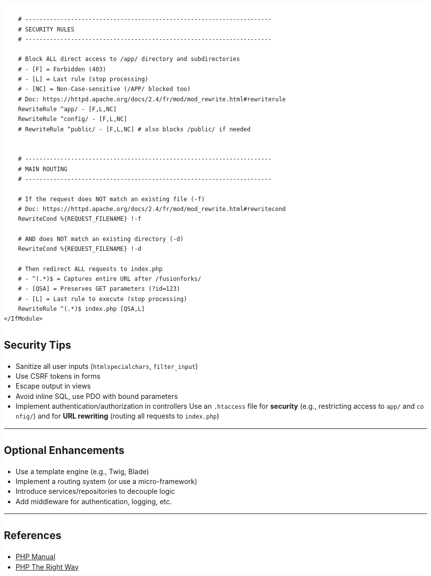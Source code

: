 ```text

    # ----------------------------------------------------------------------
    # SECURITY RULES
    # ----------------------------------------------------------------------

    # Block ALL direct access to /app/ directory and subdirectories
    # - [F] = Forbidden (403)
    # - [L] = Last rule (stop processing)
    # - [NC] = Non-Case-sensitive (/APP/ blocked too)
    # Doc: https://httpd.apache.org/docs/2.4/fr/mod/mod_rewrite.html#rewriterule
    RewriteRule ^app/ - [F,L,NC]
    RewriteRule ^config/ - [F,L,NC]
    # RewriteRule ^public/ - [F,L,NC] # also blocks /public/ if needed


    # ----------------------------------------------------------------------
    # MAIN ROUTING
    # ----------------------------------------------------------------------

    # If the request does NOT match an existing file (-f)
    # Doc: https://httpd.apache.org/docs/2.4/fr/mod/mod_rewrite.html#rewritecond
    RewriteCond %{REQUEST_FILENAME} !-f

    # AND does NOT match an existing directory (-d)
    RewriteCond %{REQUEST_FILENAME} !-d

    # Then redirect ALL requests to index.php
    # - ^(.*)$ = Captures entire URL after /fusionforks/
    # - [QSA] = Preserves GET parameters (?id=123)
    # - [L] = Last rule to execute (stop processing)
    RewriteRule ^(.*)$ index.php [QSA,L]
</IfModule>
```

## Security Tips

- Sanitize all user inputs (`htmlspecialchars`, `filter_input`)
- Use CSRF tokens in forms
- Escape output in views
- Avoid inline SQL, use PDO with bound parameters
- Implement authentication/authorization in controllers
  Use an `.htaccess` file for **security** (e.g., restricting access to `app/` and `config/`) and for **URL rewriting** (routing all requests to `index.php`)

---

## Optional Enhancements

- Use a template engine (e.g., Twig, Blade)
- Implement a routing system (or use a micro-framework)
- Introduce services/repositories to decouple logic
- Add middleware for authentication, logging, etc.

---

## References

- [PHP Manual](https://www.php.net/manual/en/)
- [PHP The Right Way](https://phptherightway.com/)